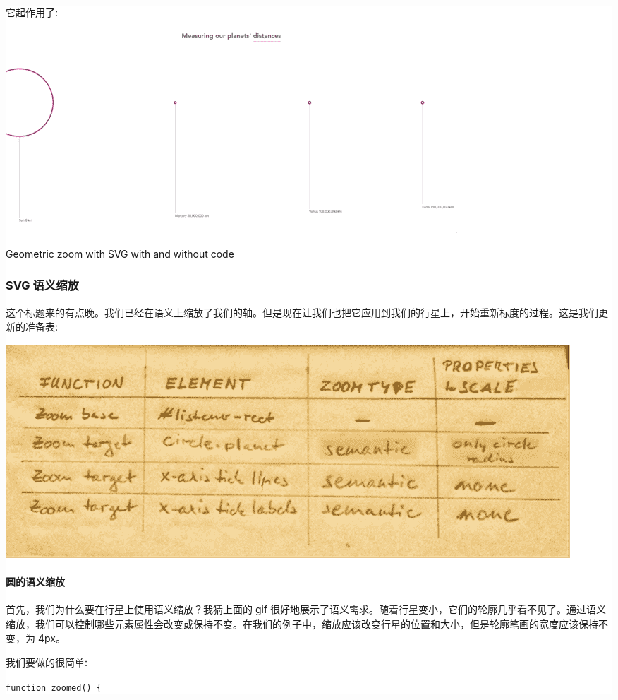 它起作用了:

![NiYK94-4Hzwmye85Qxj1TQgDnT1hf25COoUX](img/ecbc73fec60924379f7c7832d91d6857.png)

Geometric zoom with SVG [with](https://bl.ocks.org/larsvers/95115f57fb67ac8c0a568fdd28ae8c00) and [without code](https://bl.ocks.org/larsvers/raw/95115f57fb67ac8c0a568fdd28ae8c00)

### SVG 语义缩放

这个标题来的有点晚。我们已经在语义上缩放了我们的轴。但是现在让我们也把它应用到我们的行星上，开始重新标度的过程。这是我们更新的准备表:

![cNic-yb-7CiIwK-rAqtCGsC6xV8hGIcts9U7](img/b0ea9d63543c61d4f42b4e429e84b9f2.png)

#### 圆的语义缩放

首先，我们为什么要在行星上使用语义缩放？我猜上面的 gif 很好地展示了语义需求。随着行星变小，它们的轮廓几乎看不见了。通过语义缩放，我们可以控制哪些元素属性会改变或保持不变。在我们的例子中，缩放应该改变行星的位置和大小，但是轮廓笔画的宽度应该保持不变，为 4px。

我们要做的很简单:

```
function zoomed() { 
```

